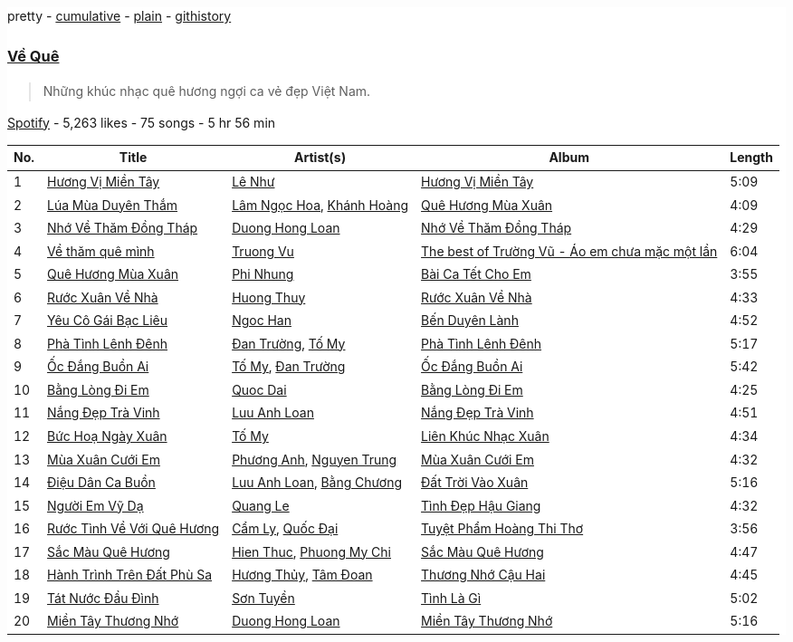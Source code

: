 pretty - [cumulative](/playlists/cumulative/37i9dQZF1DX1kCQJbQlZlA.md) - [plain](/playlists/plain/37i9dQZF1DX1kCQJbQlZlA) - [githistory](https://github.githistory.xyz/mackorone/spotify-playlist-archive/blob/main/playlists/plain/37i9dQZF1DX1kCQJbQlZlA)

### [Về Quê](https://open.spotify.com/playlist/37i9dQZF1DX1kCQJbQlZlA)

> Những khúc nhạc quê hương ngợi ca vẻ đẹp Việt Nam.

[Spotify](https://open.spotify.com/user/spotify) - 5,263 likes - 75 songs - 5 hr 56 min

| No. | Title | Artist(s) | Album | Length |
|---|---|---|---|---|
| 1 | [Hương Vị Miền Tây](https://open.spotify.com/track/1ZdPVESGh0iRi7i1USZlu1) | [Lê Như](https://open.spotify.com/artist/3859HForwBR1clV9yc3ugC) | [Hương Vị Miền Tây](https://open.spotify.com/album/0DN5ca2C4fQOG04y2KpdZc) | 5:09 |
| 2 | [Lúa Mùa Duyên Thắm](https://open.spotify.com/track/44CGwSTwzPLdWBctoI9lTx) | [Lâm Ngọc Hoa](https://open.spotify.com/artist/23Ud2DeKi4BMaWwzfv0phI), [Khánh Hoàng](https://open.spotify.com/artist/1MgbtGwcI4LZZIiRGA05BX) | [Quê Hương Mùa Xuân](https://open.spotify.com/album/3Fgybd7ZoOYwBllKCVAgFW) | 4:09 |
| 3 | [Nhớ Về Thăm Đồng Tháp](https://open.spotify.com/track/440DTgDhfyPThWLVmyd6Gh) | [Duong Hong Loan](https://open.spotify.com/artist/0HCHCbu99MF7kfRudGZceI) | [Nhớ Về Thăm Đồng Tháp](https://open.spotify.com/album/1FBLr8j8mEM3r9CEV74pB2) | 4:29 |
| 4 | [Về thăm quê mình](https://open.spotify.com/track/1PHO7bbDbwyoF5sXd8jWet) | [Truong Vu](https://open.spotify.com/artist/78P4eADp0NwlcU4tsRCBdo) | [The best of Trường Vũ \- Áo em chưa mặc một lần](https://open.spotify.com/album/1maA8TkWY8siQ0gjvm1MQ1) | 6:04 |
| 5 | [Quê Hương Mùa Xuân](https://open.spotify.com/track/64gYBT1eCNEZMmmAoqSDMF) | [Phi Nhung](https://open.spotify.com/artist/6MddNz1oXWvuY1ZWrsRqQF) | [Bài Ca Tết Cho Em](https://open.spotify.com/album/2n5hjxmiDk3FEpboumZX5s) | 3:55 |
| 6 | [Rước Xuân Về Nhà](https://open.spotify.com/track/6PARBXdjF6JAfwFhWHbmUP) | [Huong Thuy](https://open.spotify.com/artist/7uSNudh9nTnHLyfs6uQqFv) | [Rước Xuân Về Nhà](https://open.spotify.com/album/6vVdyWfN3RvD7wkF2cF1Nq) | 4:33 |
| 7 | [Yêu Cô Gái Bạc Liêu](https://open.spotify.com/track/73g0yQTH1JGE20Br82ccES) | [Ngoc Han](https://open.spotify.com/artist/3Wdyn05ATQMon3kvCQiyER) | [Bến Duyên Lành](https://open.spotify.com/album/3L2Vcbc53dC8DgHZjsGsvn) | 4:52 |
| 8 | [Phà Tình Lênh Đênh](https://open.spotify.com/track/0HNew99OSfsEI8RL1uhV4Q) | [Đan Trường](https://open.spotify.com/artist/5XcfMxmHUiyxc1Q283Nmxj), [Tố My](https://open.spotify.com/artist/1marWJ3Id2c1evTL8eV1lb) | [Phà Tình Lênh Đênh](https://open.spotify.com/album/20BsBisFsVGM6dHFQqwNjB) | 5:17 |
| 9 | [Ốc Đắng Buồn Ai](https://open.spotify.com/track/1AbSvyQhinUaS8wtftF5B9) | [Tố My](https://open.spotify.com/artist/1marWJ3Id2c1evTL8eV1lb), [Đan Trường](https://open.spotify.com/artist/5XcfMxmHUiyxc1Q283Nmxj) | [Ốc Đắng Buồn Ai](https://open.spotify.com/album/4n0dyBkrvChXvEG3GVDtBB) | 5:42 |
| 10 | [Bằng Lòng Đi Em](https://open.spotify.com/track/2J8kDQ6h2MK161CqDN3X8r) | [Quoc Dai](https://open.spotify.com/artist/2nfy0nJ70ftD2p3WeEVrw9) | [Bằng Lòng Đi Em](https://open.spotify.com/album/6so9Ru7VnYXoCAdkVPQd3x) | 4:25 |
| 11 | [Nắng Đẹp Trà Vinh](https://open.spotify.com/track/7LeNyghMK5cBvU0nj3Atr8) | [Luu Anh Loan](https://open.spotify.com/artist/4doYTYrpvNr6P7JjgTqN0V) | [Nắng Đẹp Trà Vinh](https://open.spotify.com/album/6lLlt0651XsDCuS5r4aH9K) | 4:51 |
| 12 | [Bức Hoạ Ngày Xuân](https://open.spotify.com/track/062i43r07joG1CObyjLRfA) | [Tố My](https://open.spotify.com/artist/1marWJ3Id2c1evTL8eV1lb) | [Liên Khúc Nhạc Xuân](https://open.spotify.com/album/3bEHBaGGskHytWN0oavyFB) | 4:34 |
| 13 | [Mùa Xuân Cưới Em](https://open.spotify.com/track/2hxAU5CkZJemn0D6TAHrhR) | [Phương Anh](https://open.spotify.com/artist/7cJyqnwFpBTzP1eO1cgPhk), [Nguyen Trung](https://open.spotify.com/artist/4qCdRvNpf5Z8HuwkOmut3U) | [Mùa Xuân Cưới Em](https://open.spotify.com/album/5DNQmD73vZzWYuw3awtete) | 4:32 |
| 14 | [Điệu Dân Ca Buồn](https://open.spotify.com/track/0Mj7qhL1iQhmVj4T0ju0cG) | [Luu Anh Loan](https://open.spotify.com/artist/4doYTYrpvNr6P7JjgTqN0V), [Bằng Chương](https://open.spotify.com/artist/0ZkcxgQvlCnVOTQp7CTXmI) | [Đất Trời Vào Xuân](https://open.spotify.com/album/3Ok1SHhGHoTt6T6rfWbFaW) | 5:16 |
| 15 | [Người Em Vỹ Dạ](https://open.spotify.com/track/2PEx4noRPrnRTRNjwYg7Er) | [Quang Le](https://open.spotify.com/artist/2PQLOJKDN5j1q0q3xltIk8) | [Tình Đẹp Hậu Giang](https://open.spotify.com/album/1akqLcjS1PEOJU5mseD8lQ) | 4:32 |
| 16 | [Rước Tình Về Với Quê Hương](https://open.spotify.com/track/5ylXo4mtv7pXu7I2mHwCaD) | [Cẩm Ly](https://open.spotify.com/artist/5sXudh7NFkU6fjQL6BQOj0), [Quốc Đại](https://open.spotify.com/artist/5KrlkQWeqxunuIHhqRN7uQ) | [Tuyệt Phẩm Hoàng Thi Thơ](https://open.spotify.com/album/2RlLrRz6I6cwIKKAfdmmeU) | 3:56 |
| 17 | [Sắc Màu Quê Hương](https://open.spotify.com/track/2m2NbJ3C6YmarZQI4YuzTd) | [Hien Thuc](https://open.spotify.com/artist/6xQUSqDu9uizDib9Ww47yO), [Phuong My Chi](https://open.spotify.com/artist/1BcjfrXV4Oe3fK0c8dnxFF) | [Sắc Màu Quê Hương](https://open.spotify.com/album/0JyTZIgMK0IprOS5MMkzQM) | 4:47 |
| 18 | [Hành Trình Trên Đất Phù Sa](https://open.spotify.com/track/1q9nzKilNQd5hUvwo0hhmD) | [Hương Thủy](https://open.spotify.com/artist/4bQ2P3p1cgvh1oeLAuXjho), [Tâm Đoan](https://open.spotify.com/artist/009DchB833vqAeN8v5zE4O) | [Thương Nhớ Cậu Hai](https://open.spotify.com/album/2tpBn7ctbcP0NQXt6HKjpr) | 4:45 |
| 19 | [Tát Nước Đầu Đình](https://open.spotify.com/track/4lW0zwt8ldnR6Y6cDLNihS) | [Sơn Tuyền](https://open.spotify.com/artist/0fyBq02ZMDgu857S5JaW9H) | [Tình Là Gì](https://open.spotify.com/album/79pLdkBrst1icsDhBCBNqV) | 5:02 |
| 20 | [Miền Tây Thương Nhớ](https://open.spotify.com/track/4ZPyWUjFoHhSyA73lmaqOa) | [Duong Hong Loan](https://open.spotify.com/artist/0HCHCbu99MF7kfRudGZceI) | [Miền Tây Thương Nhớ](https://open.spotify.com/album/6k9COrPyTaqcfwadGhL2jm) | 5:16 |